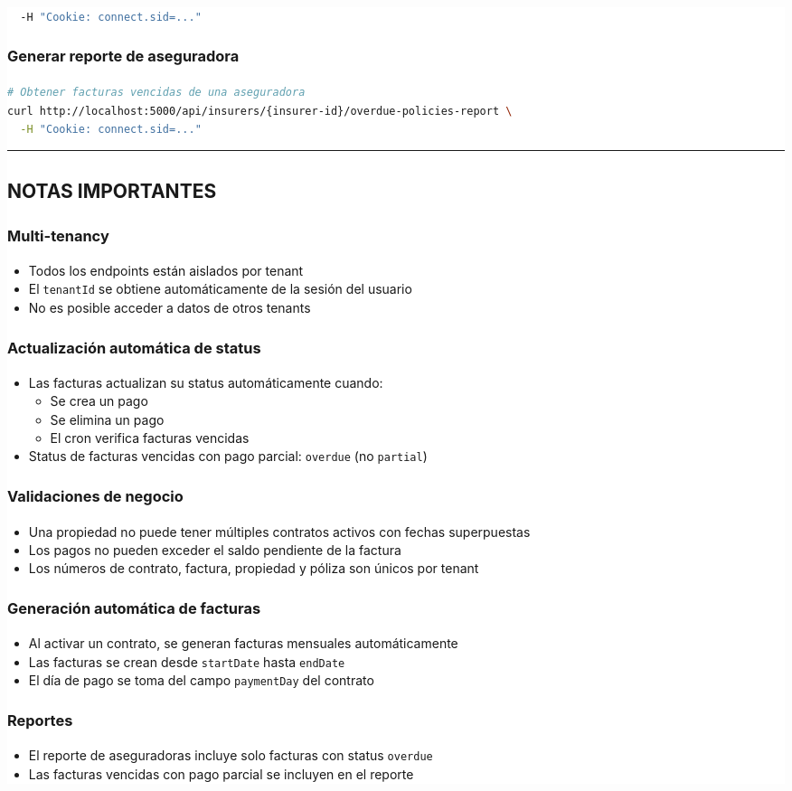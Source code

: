 ```bash
  -H "Cookie: connect.sid=..."
```

### Generar reporte de aseguradora

```bash
# Obtener facturas vencidas de una aseguradora
curl http://localhost:5000/api/insurers/{insurer-id}/overdue-policies-report \
  -H "Cookie: connect.sid=..."
```

---

## NOTAS IMPORTANTES

### Multi-tenancy
- Todos los endpoints están aislados por tenant
- El `tenantId` se obtiene automáticamente de la sesión del usuario
- No es posible acceder a datos de otros tenants

### Actualización automática de status
- Las facturas actualizan su status automáticamente cuando:
  - Se crea un pago
  - Se elimina un pago
  - El cron verifica facturas vencidas
- Status de facturas vencidas con pago parcial: `overdue` (no `partial`)

### Validaciones de negocio
- Una propiedad no puede tener múltiples contratos activos con fechas superpuestas
- Los pagos no pueden exceder el saldo pendiente de la factura
- Los números de contrato, factura, propiedad y póliza son únicos por tenant

### Generación automática de facturas
- Al activar un contrato, se generan facturas mensuales automáticamente
- Las facturas se crean desde `startDate` hasta `endDate`
- El día de pago se toma del campo `paymentDay` del contrato

### Reportes
- El reporte de aseguradoras incluye solo facturas con status `overdue`
- Las facturas vencidas con pago parcial se incluyen en el reporte

